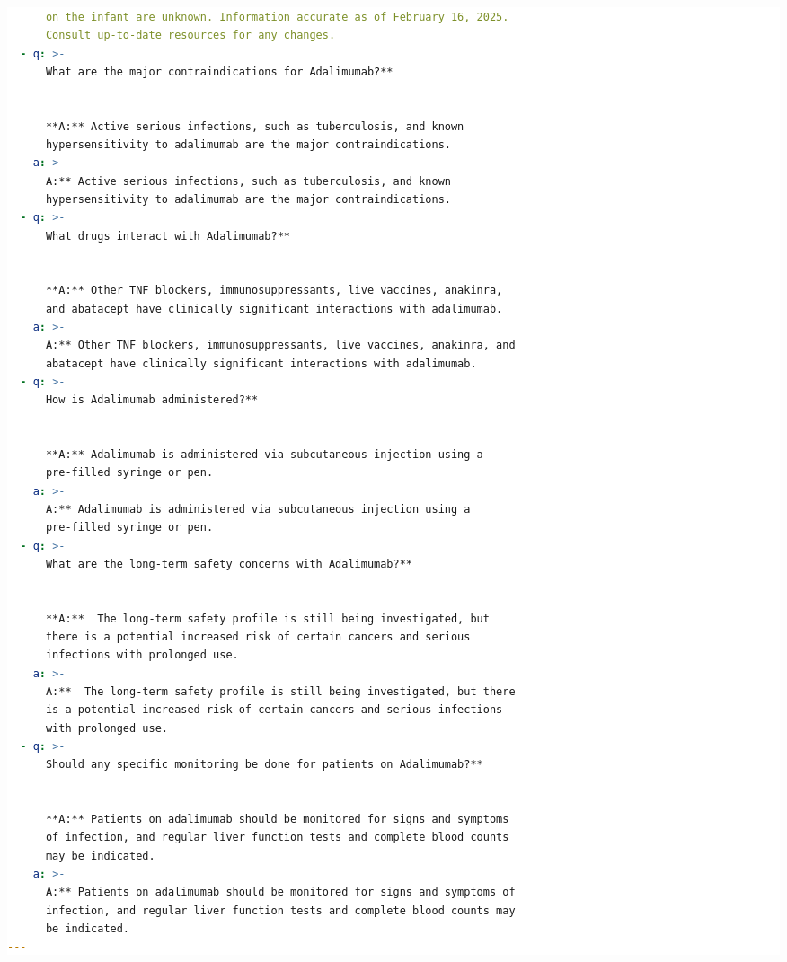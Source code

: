 ```yaml
      on the infant are unknown. Information accurate as of February 16, 2025.
      Consult up-to-date resources for any changes.
  - q: >-
      What are the major contraindications for Adalimumab?**


      **A:** Active serious infections, such as tuberculosis, and known
      hypersensitivity to adalimumab are the major contraindications.
    a: >-
      A:** Active serious infections, such as tuberculosis, and known
      hypersensitivity to adalimumab are the major contraindications.
  - q: >-
      What drugs interact with Adalimumab?**


      **A:** Other TNF blockers, immunosuppressants, live vaccines, anakinra,
      and abatacept have clinically significant interactions with adalimumab.
    a: >-
      A:** Other TNF blockers, immunosuppressants, live vaccines, anakinra, and
      abatacept have clinically significant interactions with adalimumab.
  - q: >-
      How is Adalimumab administered?**


      **A:** Adalimumab is administered via subcutaneous injection using a
      pre-filled syringe or pen.
    a: >-
      A:** Adalimumab is administered via subcutaneous injection using a
      pre-filled syringe or pen.
  - q: >-
      What are the long-term safety concerns with Adalimumab?**


      **A:**  The long-term safety profile is still being investigated, but
      there is a potential increased risk of certain cancers and serious
      infections with prolonged use.
    a: >-
      A:**  The long-term safety profile is still being investigated, but there
      is a potential increased risk of certain cancers and serious infections
      with prolonged use.
  - q: >-
      Should any specific monitoring be done for patients on Adalimumab?**


      **A:** Patients on adalimumab should be monitored for signs and symptoms
      of infection, and regular liver function tests and complete blood counts
      may be indicated.
    a: >-
      A:** Patients on adalimumab should be monitored for signs and symptoms of
      infection, and regular liver function tests and complete blood counts may
      be indicated.
---
```
